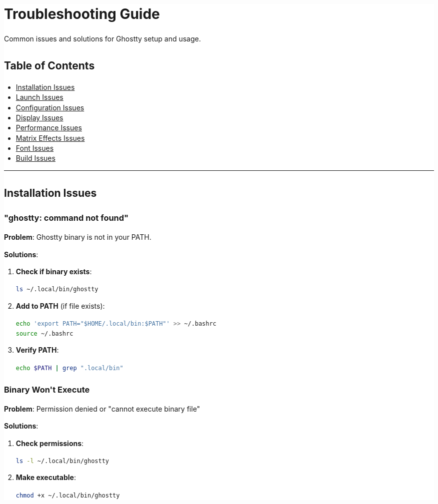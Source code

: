 # Troubleshooting Guide

Common issues and solutions for Ghostty setup and usage.

## Table of Contents

- [Installation Issues](#installation-issues)
- [Launch Issues](#launch-issues)
- [Configuration Issues](#configuration-issues)
- [Display Issues](#display-issues)
- [Performance Issues](#performance-issues)
- [Matrix Effects Issues](#matrix-effects-issues)
- [Font Issues](#font-issues)
- [Build Issues](#build-issues)

---

## Installation Issues

### "ghostty: command not found"

**Problem**: Ghostty binary is not in your PATH.

**Solutions**:

1. **Check if binary exists**:
   ```bash
   ls ~/.local/bin/ghostty
   ```

2. **Add to PATH** (if file exists):
   ```bash
   echo 'export PATH="$HOME/.local/bin:$PATH"' >> ~/.bashrc
   source ~/.bashrc
   ```

3. **Verify PATH**:
   ```bash
   echo $PATH | grep ".local/bin"
   ```

### Binary Won't Execute

**Problem**: Permission denied or "cannot execute binary file"

**Solutions**:

1. **Check permissions**:
   ```bash
   ls -l ~/.local/bin/ghostty
   ```

2. **Make executable**:
   ```bash
   chmod +x ~/.local/bin/ghostty
   ```
